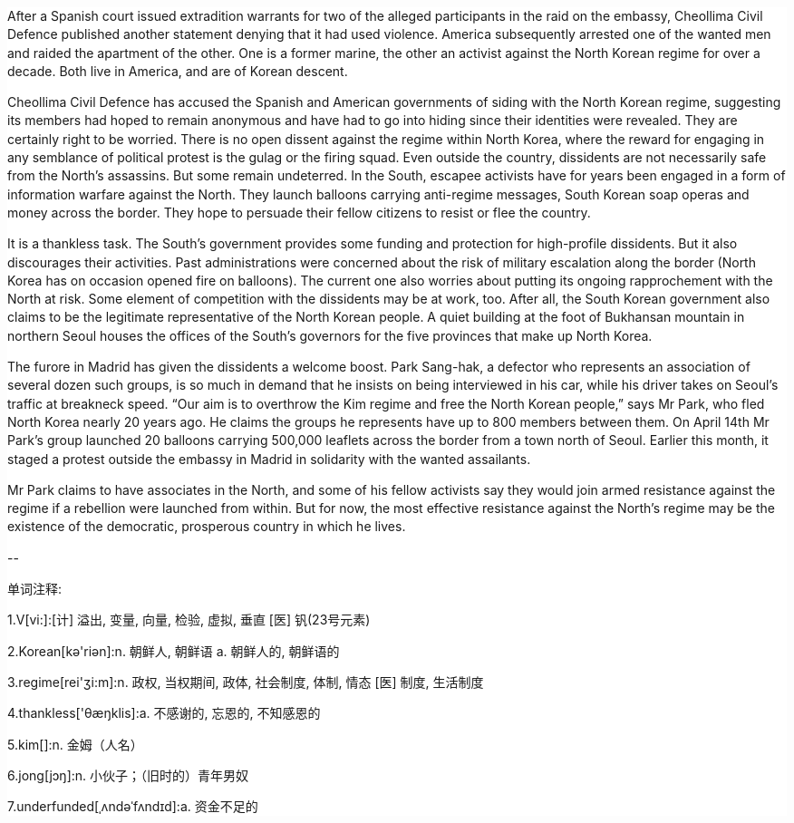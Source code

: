 After a Spanish court issued extradition warrants for two of the alleged participants in the raid on the embassy, Cheollima Civil Defence published another statement denying that it had used violence. America subsequently arrested one of the wanted men and raided the apartment of the other. One is a former marine, the other an activist against the North Korean regime for over a decade. Both live in America, and are of Korean descent. 

Cheollima Civil Defence has accused the Spanish and American governments of siding with the North Korean regime, suggesting its members had hoped to remain anonymous and have had to go into hiding since their identities were revealed. They are certainly right to be worried. There is no open dissent against the regime within North Korea, where the reward for engaging in any semblance of political protest is the gulag or the firing squad. Even outside the country, dissidents are not necessarily safe from the North’s assassins. But some remain undeterred. In the South, escapee activists have for years been engaged in a form of information warfare against the North. They launch balloons carrying anti-regime messages, South Korean soap operas and money across the border. They hope to persuade their fellow citizens to resist or flee the country. 

It is a thankless task. The South’s government provides some funding and protection for high-profile dissidents. But it also discourages their activities. Past administrations were concerned about the risk of military escalation along the border (North Korea has on occasion opened fire on balloons). The current one also worries about putting its ongoing rapprochement with the North at risk. Some element of competition with the dissidents may be at work, too. After all, the South Korean government also claims to be the legitimate representative of the North Korean people. A quiet building at the foot of Bukhansan mountain in northern Seoul houses the offices of the South’s governors for the five provinces that make up North Korea. 

The furore in Madrid has given the dissidents a welcome boost. Park Sang-hak, a defector who represents an association of several dozen such groups, is so much in demand that he insists on being interviewed in his car, while his driver takes on Seoul’s traffic at breakneck speed. “Our aim is to overthrow the Kim regime and free the North Korean people,” says Mr Park, who fled North Korea nearly 20 years ago. He claims the groups he represents have up to 800 members between them. On April 14th Mr Park’s group launched 20 balloons carrying 500,000 leaflets across the border from a town north of Seoul. Earlier this month, it staged a protest outside the embassy in Madrid in solidarity with the wanted assailants. 

Mr Park claims to have associates in the North, and some of his fellow activists say they would join armed resistance against the regime if a rebellion were launched from within. But for now, the most effective resistance against the North’s regime may be the existence of the democratic, prosperous country in which he lives. 

-- 

 单词注释:

1.V[vi:]:[计] 溢出, 变量, 向量, 检验, 虚拟, 垂直 [医] 钒(23号元素) 

2.Korean[kә'riәn]:n. 朝鲜人, 朝鲜语 a. 朝鲜人的, 朝鲜语的 

3.regime[rei'ʒi:m]:n. 政权, 当权期间, 政体, 社会制度, 体制, 情态 [医] 制度, 生活制度 

4.thankless['θæŋklis]:a. 不感谢的, 忘恩的, 不知感恩的 

5.kim[]:n. 金姆（人名） 

6.jong[jɔŋ]:n. 小伙子；（旧时的）青年男奴 

7.underfunded[ˌʌndəˈfʌndɪd]:a. 资金不足的 
